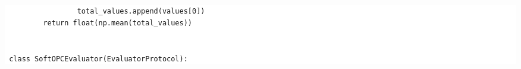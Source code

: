 ```diff
                 total_values.append(values[0])
         return float(np.mean(total_values))
 
 
 class SoftOPCEvaluator(EvaluatorProtocol):
